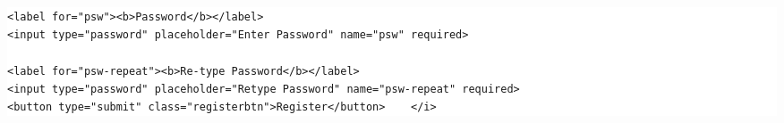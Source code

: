     <label for="psw"><b>Password</b></label>  
    <input type="password" placeholder="Enter Password" name="psw" required>  
  
    <label for="psw-repeat"><b>Re-type Password</b></label>  
    <input type="password" placeholder="Retype Password" name="psw-repeat" required>  
    <button type="submit" class="registerbtn">Register</button>    </i>
</form>  
</body>  
</html>
